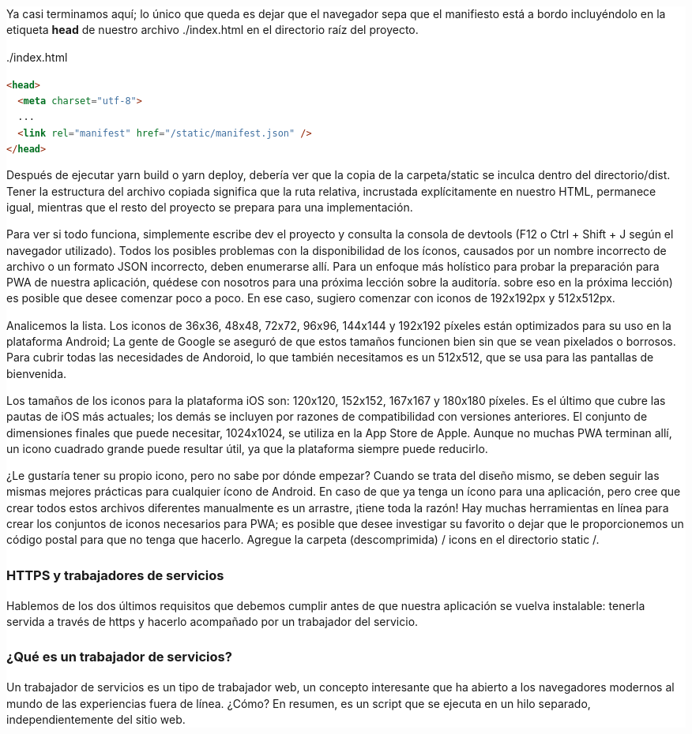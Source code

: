 Ya casi terminamos aquí; lo único que queda es dejar que el navegador sepa que el manifiesto está a bordo incluyéndolo en la etiqueta **head** de nuestro archivo ./index.html en el directorio raíz del proyecto.

./index.html

```html
<head>
  <meta charset="utf-8">
  ...
  <link rel="manifest" href="/static/manifest.json" />
</head>
```
Después de ejecutar yarn build o yarn deploy, debería ver que la copia de la carpeta/static se inculca dentro del directorio/dist. Tener la estructura del archivo copiada significa que la ruta relativa, incrustada explícitamente en nuestro HTML, permanece igual, mientras que el resto del proyecto se prepara para una implementación.

Para ver si todo funciona, simplemente escribe dev el proyecto y consulta la consola de devtools (F12 o Ctrl + Shift + J según el navegador utilizado). Todos los posibles problemas con la disponibilidad de los íconos, causados ​​por un nombre incorrecto de archivo o un formato JSON incorrecto, deben enumerarse allí. Para un enfoque más holístico para probar la preparación para PWA de nuestra aplicación, quédese con nosotros para una próxima lección sobre la auditoría.
sobre eso en la próxima lección) es posible que desee comenzar poco a poco. En ese caso, sugiero comenzar con iconos de 192x192px y 512x512px.

Analicemos la lista. Los iconos de 36x36, 48x48, 72x72, 96x96, 144x144 y 192x192 píxeles están optimizados para su uso en la plataforma Android; La gente de Google se aseguró de que estos tamaños funcionen bien sin que se vean pixelados o borrosos. Para cubrir todas las necesidades de Andoroid, lo que también necesitamos es un 512x512, que se usa para las pantallas de bienvenida.

Los tamaños de los iconos para la plataforma iOS son: 120x120, 152x152, 167x167 y 180x180 píxeles. Es el último que cubre las pautas de iOS más actuales; los demás se incluyen por razones de compatibilidad con versiones anteriores. El conjunto de dimensiones finales que puede necesitar, 1024x1024, se utiliza en la App Store de Apple. Aunque no muchas PWA terminan allí, un icono cuadrado grande puede resultar útil, ya que la plataforma siempre puede reducirlo.

¿Le gustaría tener su propio icono, pero no sabe por dónde empezar? Cuando se trata del diseño mismo, se deben seguir las mismas mejores prácticas para cualquier ícono de Android. En caso de que ya tenga un ícono para una aplicación, pero cree que crear todos estos archivos diferentes manualmente es un arrastre, ¡tiene toda la razón! Hay muchas herramientas en línea para crear los conjuntos de iconos necesarios para PWA; es posible que desee investigar su favorito o dejar que le proporcionemos un código postal para que no tenga que hacerlo. Agregue la carpeta (descomprimida) / icons en el directorio static /.

### HTTPS y trabajadores de servicios

Hablemos de los dos últimos requisitos que debemos cumplir antes de que nuestra aplicación se vuelva instalable: tenerla servida a través de https y hacerlo acompañado por un trabajador del servicio.

### ¿Qué es un trabajador de servicios?

Un trabajador de servicios es un tipo de trabajador web, un concepto interesante que ha abierto a los navegadores modernos al mundo de las experiencias fuera de línea. ¿Cómo? En resumen, es un script que se ejecuta en un hilo separado, independientemente del sitio web.
